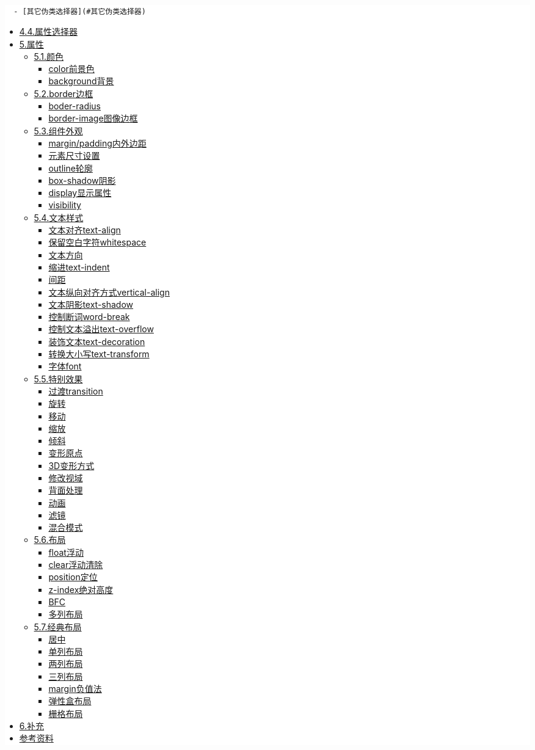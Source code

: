       - [其它伪类选择器](#其它伪类选择器)
  - [4.4.属性选择器](#44属性选择器)
- [5.属性](#5属性)
  - [5.1.颜色](#51颜色)
    - [color前景色](#color前景色)
    - [background背景](#background背景)
  - [5.2.border边框](#52border边框)
    - [boder-radius](#boder-radius)
    - [border-image图像边框](#border-image图像边框)
  - [5.3.组件外观](#53组件外观)
    - [margin/padding内外边距](#marginpadding内外边距)
    - [元素尺寸设置](#元素尺寸设置)
    - [outline轮廓](#outline轮廓)
    - [box-shadow阴影](#box-shadow阴影)
    - [display显示属性](#display显示属性)
    - [visibility](#visibility)
  - [5.4.文本样式](#54文本样式)
    - [文本对齐text-align](#文本对齐text-align)
    - [保留空白字符whitespace](#保留空白字符whitespace)
    - [文本方向](#文本方向)
    - [缩进text-indent](#缩进text-indent)
    - [间距](#间距)
    - [文本纵向对齐方式vertical-align](#文本纵向对齐方式vertical-align)
    - [文本阴影text-shadow](#文本阴影text-shadow)
    - [控制断词word-break](#控制断词word-break)
    - [控制文本溢出text-overflow](#控制文本溢出text-overflow)
    - [装饰文本text-decoration](#装饰文本text-decoration)
    - [转换大小写text-transform](#转换大小写text-transform)
    - [字体font](#字体font)
  - [5.5.特别效果](#55特别效果)
    - [过渡transition](#过渡transition)
    - [旋转](#旋转)
    - [移动](#移动)
    - [缩放](#缩放)
    - [倾斜](#倾斜)
    - [变形原点](#变形原点)
    - [3D变形方式](#3d变形方式)
    - [修改视域](#修改视域)
    - [背面处理](#背面处理)
    - [动画](#动画)
    - [滤镜](#滤镜)
    - [混合模式](#混合模式)
  - [5.6.布局](#56布局)
    - [float浮动](#float浮动)
    - [clear浮动清除](#clear浮动清除)
    - [position定位](#position定位)
    - [z-index绝对高度](#z-index绝对高度)
    - [BFC](#bfc)
    - [多列布局](#多列布局)
  - [5.7.经典布局](#57经典布局)
    - [居中](#居中)
    - [单列布局](#单列布局)
    - [两列布局](#两列布局)
    - [三列布局](#三列布局)
    - [margin负值法](#margin负值法)
    - [弹性盒布局](#弹性盒布局)
    - [栅格布局](#栅格布局)
- [6.补充](#6补充)
- [参考资料](#参考资料)
